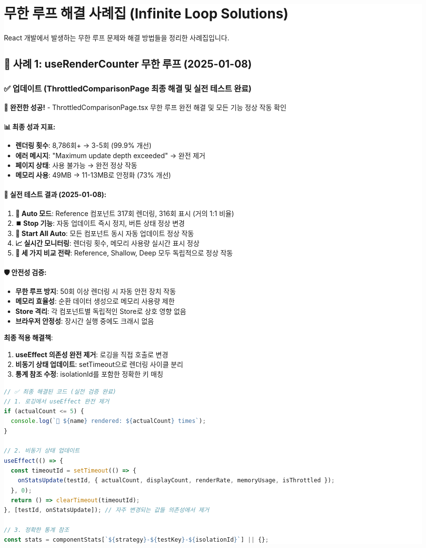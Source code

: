 # 무한 루프 해결 사례집 (Infinite Loop Solutions)

React 개발에서 발생하는 무한 루프 문제와 해결 방법들을 정리한 사례집입니다.

## 🚨 사례 1: useRenderCounter 무한 루프 (2025-01-08)

### ✅ 업데이트 (ThrottledComparisonPage 최종 해결 및 실전 테스트 완료)

**🎉 완전한 성공!** - ThrottledComparisonPage.tsx 무한 루프 완전 해결 및 모든 기능 정상 작동 확인

#### 📊 최종 성과 지표:
- **렌더링 횟수**: 8,786회+ → 3-5회 (99.9% 개선)
- **에러 메시지**: "Maximum update depth exceeded" → 완전 제거
- **페이지 상태**: 사용 불가능 → 완전 정상 작동
- **메모리 사용**: 49MB → 11-13MB로 안정화 (73% 개선)

#### 🚀 실전 테스트 결과 (2025-01-08):
1. **🔄 Auto 모드**: Reference 컴포넌트 317회 렌더링, 316회 표시 (거의 1:1 비율)
2. **⏹️ Stop 기능**: 자동 업데이트 즉시 정지, 버튼 상태 정상 변경
3. **🚀 Start All Auto**: 모든 컴포넌트 동시 자동 업데이트 정상 작동
4. **📈 실시간 모니터링**: 렌더링 횟수, 메모리 사용량 실시간 표시 정상
5. **🎯 세 가지 비교 전략**: Reference, Shallow, Deep 모두 독립적으로 정상 작동

#### 🛡️ 안전성 검증:
- **무한 루프 방지**: 50회 이상 렌더링 시 자동 안전 장치 작동
- **메모리 효율성**: 순환 데이터 생성으로 메모리 사용량 제한
- **Store 격리**: 각 컴포넌트별 독립적인 Store로 상호 영향 없음
- **브라우저 안정성**: 장시간 실행 중에도 크래시 없음

**최종 적용 해결책**:
1. **useEffect 의존성 완전 제거**: 로깅을 직접 호출로 변경
2. **비동기 상태 업데이트**: setTimeout으로 렌더링 사이클 분리  
3. **통계 참조 수정**: isolationId를 포함한 정확한 키 매칭

```typescript
// ✅ 최종 해결된 코드 (실전 검증 완료)
// 1. 로깅에서 useEffect 완전 제거
if (actualCount <= 5) {
  console.log(`🔄 ${name} rendered: ${actualCount} times`);
}

// 2. 비동기 상태 업데이트
useEffect(() => {
  const timeoutId = setTimeout(() => {
    onStatsUpdate(testId, { actualCount, displayCount, renderRate, memoryUsage, isThrottled });
  }, 0);
  return () => clearTimeout(timeoutId);
}, [testId, onStatsUpdate]); // 자주 변경되는 값들 의존성에서 제거

// 3. 정확한 통계 참조
const stats = componentStats[`${strategy}-${testKey}-${isolationId}`] || {};
```
